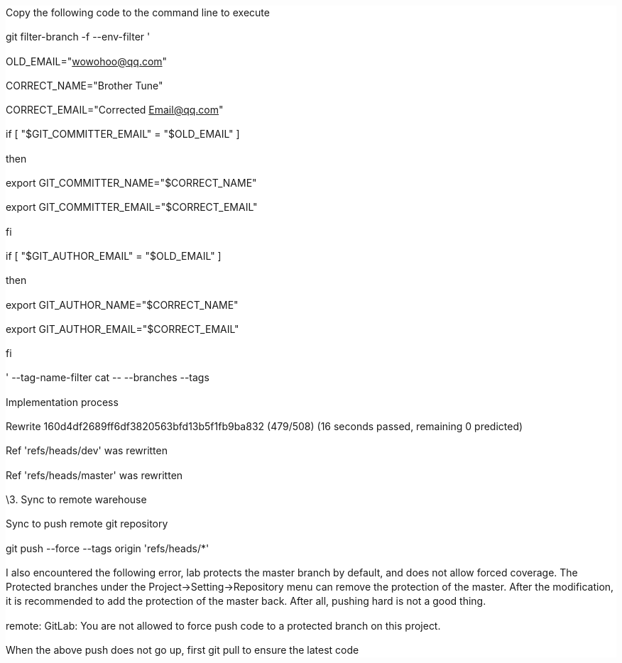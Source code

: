 

 Copy the following code to the command line to execute



 git filter-branch -f --env-filter '

 OLD_EMAIL="wowohoo@qq.com"

 CORRECT_NAME="Brother Tune"

 CORRECT_EMAIL="Corrected Email@qq.com"

 if [ "$GIT_COMMITTER_EMAIL" = "$OLD_EMAIL" ]

 then

   export GIT_COMMITTER_NAME="$CORRECT_NAME"

   export GIT_COMMITTER_EMAIL="$CORRECT_EMAIL"

 fi

 if [ "$GIT_AUTHOR_EMAIL" = "$OLD_EMAIL" ]

 then

   export GIT_AUTHOR_NAME="$CORRECT_NAME"

   export GIT_AUTHOR_EMAIL="$CORRECT_EMAIL"

 fi

 ' --tag-name-filter cat -- --branches --tags

 Implementation process



 Rewrite 160d4df2689ff6df3820563bfd13b5f1fb9ba832 (479/508) (16 seconds passed, remaining 0 predicted)

 Ref 'refs/heads/dev' was rewritten

 Ref 'refs/heads/master' was rewritten

 \3. Sync to remote warehouse



 Sync to push remote git repository



 git push --force --tags origin 'refs/heads/*'

 I also encountered the following error, lab protects the master branch by default, and does not allow forced coverage. The Protected branches under the Project->Setting->Repository menu can remove the protection of the master. After the modification, it is recommended to add the protection of the master back. After all, pushing hard is not a good thing.



 remote: GitLab: You are not allowed to force push code to a protected branch on this project.

 When the above push does not go up, first git pull to ensure the latest code
